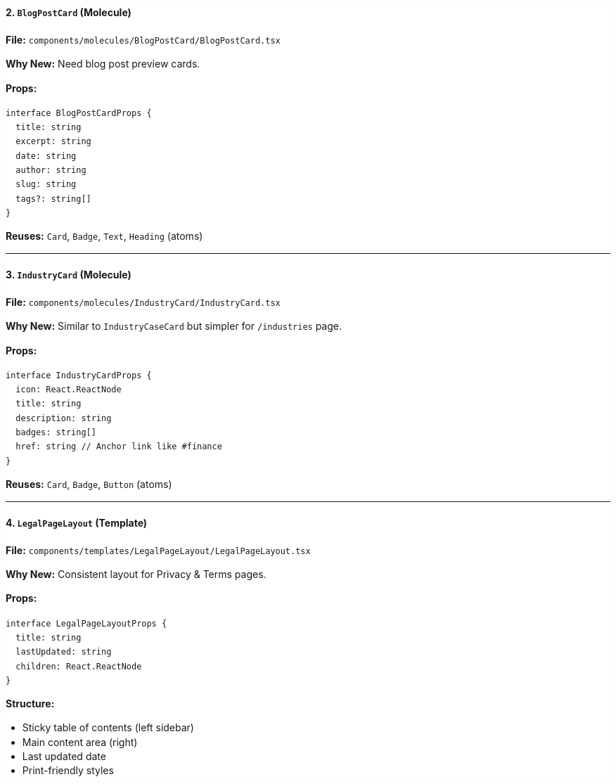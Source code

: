 #### 2. `BlogPostCard` (Molecule)
**File:** `components/molecules/BlogPostCard/BlogPostCard.tsx`

**Why New:** Need blog post preview cards.

**Props:**
```tsx
interface BlogPostCardProps {
  title: string
  excerpt: string
  date: string
  author: string
  slug: string
  tags?: string[]
}
```

**Reuses:** `Card`, `Badge`, `Text`, `Heading` (atoms)

---

#### 3. `IndustryCard` (Molecule)
**File:** `components/molecules/IndustryCard/IndustryCard.tsx`

**Why New:** Similar to `IndustryCaseCard` but simpler for `/industries` page.

**Props:**
```tsx
interface IndustryCardProps {
  icon: React.ReactNode
  title: string
  description: string
  badges: string[]
  href: string // Anchor link like #finance
}
```

**Reuses:** `Card`, `Badge`, `Button` (atoms)

---

#### 4. `LegalPageLayout` (Template)
**File:** `components/templates/LegalPageLayout/LegalPageLayout.tsx`

**Why New:** Consistent layout for Privacy & Terms pages.

**Props:**
```tsx
interface LegalPageLayoutProps {
  title: string
  lastUpdated: string
  children: React.ReactNode
}
```

**Structure:**
- Sticky table of contents (left sidebar)
- Main content area (right)
- Last updated date
- Print-friendly styles
